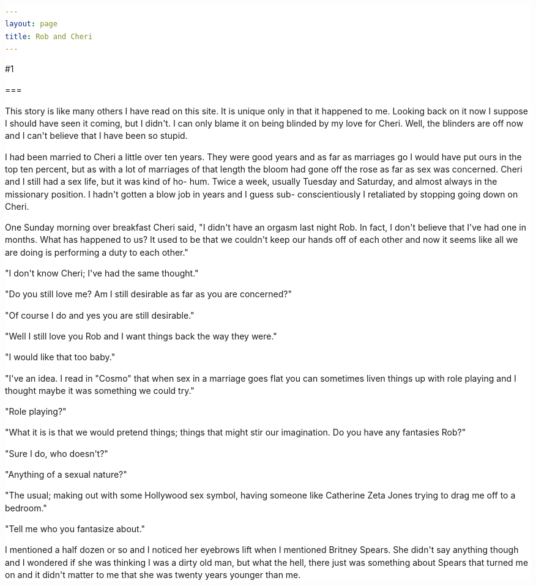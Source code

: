 ```yaml
---
layout: page
title: Rob and Cheri
---
```

#1 

===

This story is like many others I have read on this site. It is unique only in that it happened to me. Looking back on it now I suppose I should have seen it coming, but I didn't. I can only blame it on being blinded by my love for Cheri. Well, the blinders are off now and I can't believe that I have been so stupid. 

I had been married to Cheri a little over ten years. They were good years and as far as marriages go I would have put ours in the top ten percent, but as with a lot of marriages of that length the bloom had gone off the rose as far as sex was concerned. Cheri and I still had a sex life, but it was kind of ho- hum. Twice a week, usually Tuesday and Saturday, and almost always in the missionary position. I hadn't gotten a blow job in years and I guess sub- conscientiously I retaliated by stopping going down on Cheri. 

One Sunday morning over breakfast Cheri said, "I didn't have an orgasm last night Rob. In fact, I don't believe that I've had one in months. What has happened to us? It used to be that we couldn't keep our hands off of each other and now it seems like all we are doing is performing a duty to each other." 

"I don't know Cheri; I've had the same thought." 

"Do you still love me? Am I still desirable as far as you are concerned?" 

"Of course I do and yes you are still desirable." 

"Well I still love you Rob and I want things back the way they were." 

"I would like that too baby." 

"I've an idea. I read in "Cosmo" that when sex in a marriage goes flat you can sometimes liven things up with role playing and I thought maybe it was something we could try." 

"Role playing?" 

"What it is is that we would pretend things; things that might stir our imagination. Do you have any fantasies Rob?" 

"Sure I do, who doesn't?" 

"Anything of a sexual nature?" 

"The usual; making out with some Hollywood sex symbol, having someone like Catherine Zeta Jones trying to drag me off to a bedroom." 

"Tell me who you fantasize about." 

I mentioned a half dozen or so and I noticed her eyebrows lift when I mentioned Britney Spears. She didn't say anything though and I wondered if she was thinking I was a dirty old man, but what the hell, there just was something about Spears that turned me on and it didn't matter to me that she was twenty years younger than me. 

